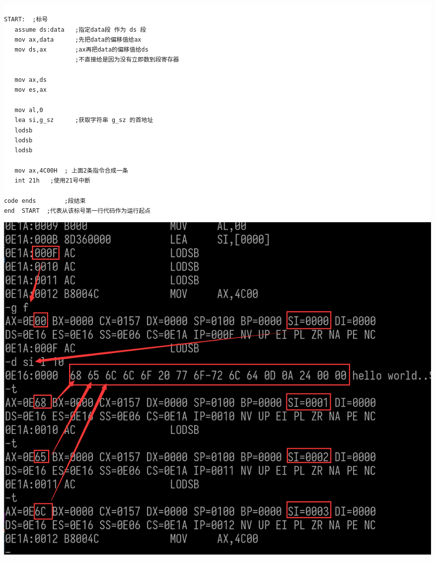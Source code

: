 ```
 
START:  ;标号
   assume ds:data   ;指定data段 作为 ds 段
   mov ax,data      ;先把data的偏移值给ax
   mov ds,ax        ;ax再把data的偏移值给ds
                    ;不直接给是因为没有立即数到段寄存器

   mov ax,ds         
   mov es,ax

   mov al,0
   lea si,g_sz      ;获取字符串 g_sz 的首地址
   lodsb
   lodsb
   lodsb

   mov ax,4C00H  ; 上面2条指令合成一条  
   int 21h   ;使用21号中断

code ends        ;段结束
end  START  ;代表从该标号第一行代码作为运行起点
```

![img](./notesimg/1652382371120-9e4dc0d7-cae8-4ca1-835e-4408a307692f.png)

